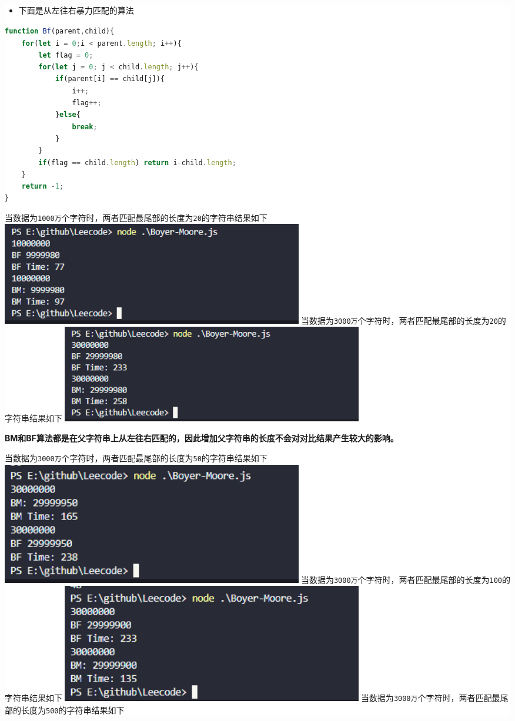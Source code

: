 
- 下面是从左往右暴力匹配的算法

```js
function Bf(parent,child){
    for(let i = 0;i < parent.length; i++){
        let flag = 0;
        for(let j = 0; j < child.length; j++){
            if(parent[i] == child[j]){
                i++;
                flag++;
            }else{
                break;
            }
        }
        if(flag == child.length) return i-child.length;
    }
    return -1;
}
```
当数据为`1000万`个字符时，两者匹配最尾部的长度为`20`的字符串结果如下
<img class="shadow" src="/img/20190930/p13.png" width="500">
当数据为`3000万`个字符时，两者匹配最尾部的长度为`20`的字符串结果如下
<img class="shadow" src="/img/20190930/p14.png" width="500">

**BM和BF算法都是在父字符串上从左往右匹配的，因此增加父字符串的长度不会对对比结果产生较大的影响。**

当数据为`3000万`个字符时，两者匹配最尾部的长度为`50`的字符串结果如下
<img class="shadow" src="/img/20190930/p15.png" width="500">
当数据为`3000万`个字符时，两者匹配最尾部的长度为`100`的字符串结果如下
<img class="shadow" src="/img/20190930/p16.png" width="500">
当数据为`3000万`个字符时，两者匹配最尾部的长度为`500`的字符串结果如下